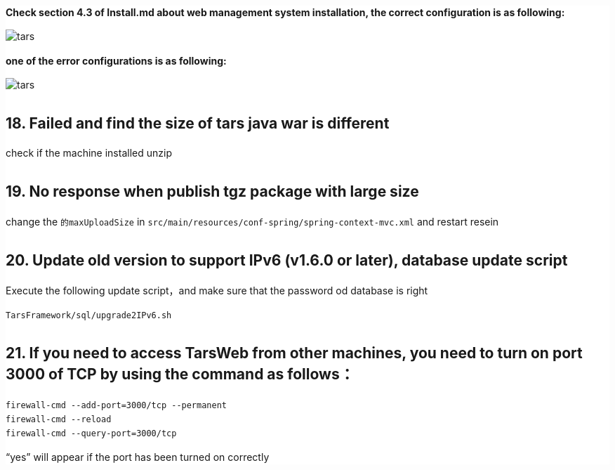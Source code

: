 **Check section 4.3 of Install.md about web management system installation, the correct configuration is as following:**

![tars](docs/question_images/registry_web_endpoint.png)

**one of the error configurations is as following:**

![tars](docs/question_images/registry_web_empty.png)

## 18. Failed and find the size of tars java war is different

check if the machine installed unzip 

## 19. No response when publish tgz package with large size

change the `的maxUploadSize` in `src/main/resources/conf-spring/spring-context-mvc.xml` and restart resein

## 20. Update old version to support IPv6 (v1.6.0 or later), database update script

Execute the following update script，and make sure that the password od database is right
```
TarsFramework/sql/upgrade2IPv6.sh
```
## 21. If you need to access TarsWeb from other machines, you need to turn on port 3000 of TCP by using the command  as follows：
```
firewall-cmd --add-port=3000/tcp --permanent
firewall-cmd --reload
firewall-cmd --query-port=3000/tcp
```
“yes” will appear if the port has been turned on correctly